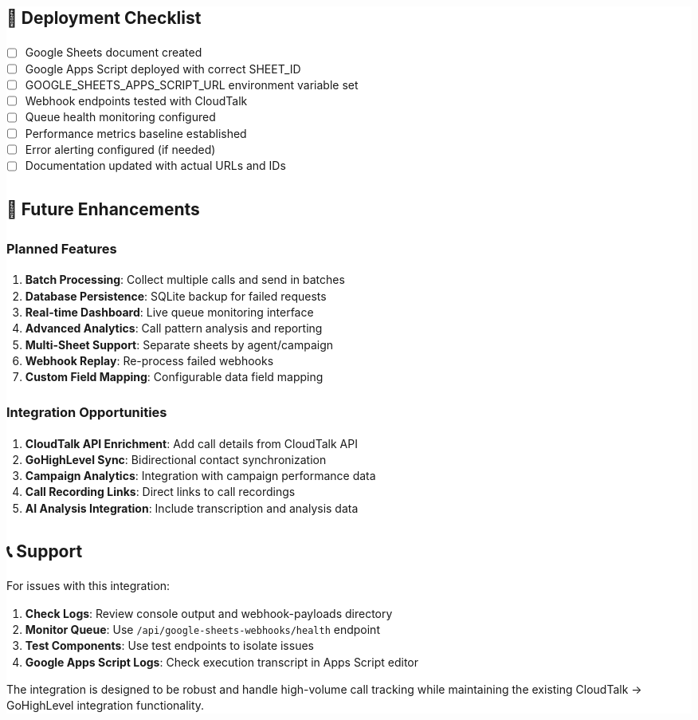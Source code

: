 ## 📝 Deployment Checklist

- [ ] Google Sheets document created
- [ ] Google Apps Script deployed with correct SHEET_ID
- [ ] GOOGLE_SHEETS_APPS_SCRIPT_URL environment variable set
- [ ] Webhook endpoints tested with CloudTalk
- [ ] Queue health monitoring configured
- [ ] Performance metrics baseline established
- [ ] Error alerting configured (if needed)
- [ ] Documentation updated with actual URLs and IDs

## 🔄 Future Enhancements

### Planned Features

1. **Batch Processing**: Collect multiple calls and send in batches
2. **Database Persistence**: SQLite backup for failed requests
3. **Real-time Dashboard**: Live queue monitoring interface
4. **Advanced Analytics**: Call pattern analysis and reporting
5. **Multi-Sheet Support**: Separate sheets by agent/campaign
6. **Webhook Replay**: Re-process failed webhooks
7. **Custom Field Mapping**: Configurable data field mapping

### Integration Opportunities

1. **CloudTalk API Enrichment**: Add call details from CloudTalk API
2. **GoHighLevel Sync**: Bidirectional contact synchronization
3. **Campaign Analytics**: Integration with campaign performance data
4. **Call Recording Links**: Direct links to call recordings
5. **AI Analysis Integration**: Include transcription and analysis data

## 📞 Support

For issues with this integration:

1. **Check Logs**: Review console output and webhook-payloads directory
2. **Monitor Queue**: Use `/api/google-sheets-webhooks/health` endpoint
3. **Test Components**: Use test endpoints to isolate issues
4. **Google Apps Script Logs**: Check execution transcript in Apps Script editor

The integration is designed to be robust and handle high-volume call tracking while maintaining the existing CloudTalk → GoHighLevel integration functionality.